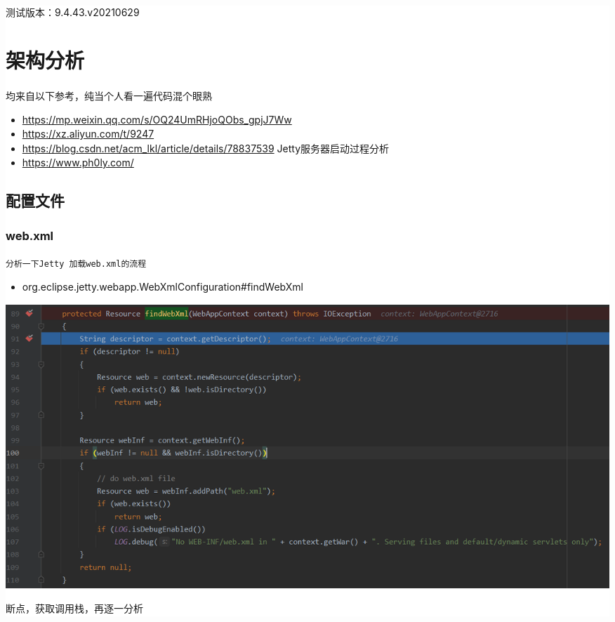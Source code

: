测试版本：9.4.43.v20210629

# 架构分析

均来自以下参考，纯当个人看一遍代码混个眼熟

- https://mp.weixin.qq.com/s/OQ24UmRHjoQObs_gpjJ7Ww
- https://xz.aliyun.com/t/9247
- https://blog.csdn.net/acm_lkl/article/details/78837539 Jetty服务器启动过程分析
- https://www.ph0ly.com/



## 配置文件

### web.xml

`分析一下Jetty 加载web.xml的流程`

- org.eclipse.jetty.webapp.WebXmlConfiguration#findWebXml

![image-20211217001324250](jetty.assets/image-20211217001324250.png)

断点，获取调用栈，再逐一分析

